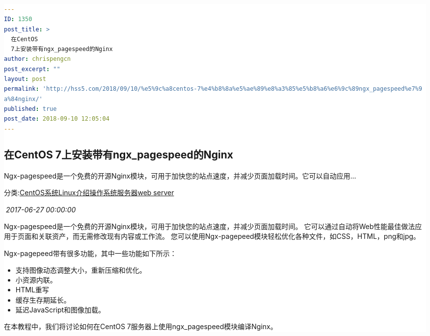 ```yaml
---
ID: 1350
post_title: >
  在CentOS
  7上安装带有ngx_pagespeed的Nginx
author: chrispengcn
post_excerpt: ""
layout: post
permalink: 'http://hss5.com/2018/09/10/%e5%9c%a8centos-7%e4%b8%8a%e5%ae%89%e8%a3%85%e5%b8%a6%e6%9c%89ngx_pagespeed%e7%9a%84nginx/'
published: true
post_date: 2018-09-10 12:05:04
---
```

<h2>在CentOS 7上安装带有ngx_pagespeed的Nginx</h2>
<div class="w3-panel w3-leftbar w3-light-grey post-title-bottom-tag">

Ngx-pagespeed是一个免费的开源Nginx模块，可用于加快您的站点速度，并减少页面加载时间。它可以自动应用...

</div>
<div class="w3-row post-title-bottom-tag">
<div class="w3-col">

<span class="post-tag-line-height post-tag w3-tag w3-left w3-small w3-green">分类:</span><a href="https://www.howtoing.com/category/centos"><span class="post-tag-line-height post-tag w3-tag w3-left w3-small w3-green">CentOS系统</span></a><a href="https://www.howtoing.com/category/linux"><span class="post-tag-line-height post-tag w3-tag w3-left w3-small w3-green">Linux介绍</span></a><a href="https://www.howtoing.com/category/operating-system"><span class="post-tag-line-height post-tag w3-tag w3-left w3-small w3-green">操作系统</span></a><a href="https://www.howtoing.com/category/server"><span class="post-tag-line-height post-tag w3-tag w3-left w3-small w3-green">服务器</span></a><a href="https://www.howtoing.com/category/web-server"><span class="post-tag-line-height post-tag w3-tag w3-left w3-small w3-green">web server</span></a>

</div>
<div class="w3-col">

<span class="post-tag-line-height index-post-bottom-line-word w3-right"><i class="fa fa-clock-o" aria-hidden="true"> 2017-06-27 00:00:00</i></span>

</div>
</div>
<div class="w3-panel post-title-bottom-tag">
<div></div>
<div id="htfContentPage">

Ngx-pagespeed是一个免费的开源Nginx模块，可用于加快您的站点速度，并减少页面加载时间。 它可以通过自动将Web性能最佳做法应用于页面和关联资产，而无需修改现有内容或工作流。 您可以使用Ngx-pagepeed模块轻松优化各种文件，如CSS，HTML，png和jpg。

Ngx-pagepeed带有很多功能，其中一些功能如下所示：
<ul>
 	<li>支持图像动态调整大小，重新压缩和优化。</li>
 	<li>小资源内联。</li>
 	<li>HTML重写</li>
 	<li>缓存生存期延长。</li>
 	<li>延迟JavaScript和图像加载。</li>
</ul>
在本教程中，我们将讨论如何在CentOS 7服务器上使用ngx_pagespeed模块编译Nginx。
